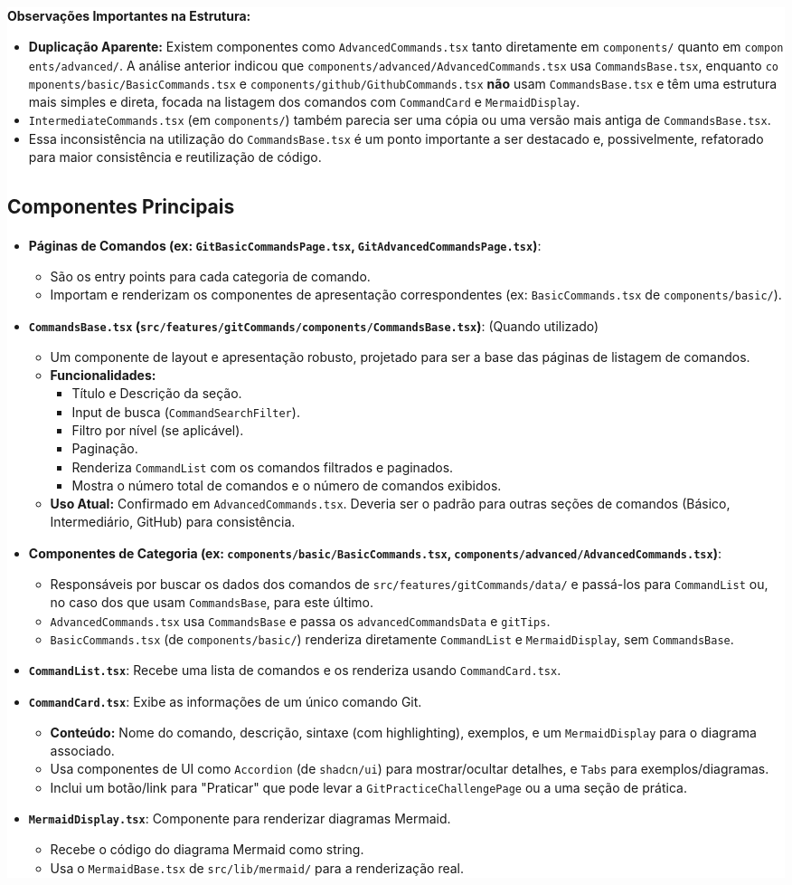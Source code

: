 **Observações Importantes na Estrutura:**

*   **Duplicação Aparente:** Existem componentes como `AdvancedCommands.tsx` tanto diretamente em `components/` quanto em `components/advanced/`. A análise anterior indicou que `components/advanced/AdvancedCommands.tsx` usa `CommandsBase.tsx`, enquanto `components/basic/BasicCommands.tsx` e `components/github/GithubCommands.tsx` **não** usam `CommandsBase.tsx` e têm uma estrutura mais simples e direta, focada na listagem dos comandos com `CommandCard` e `MermaidDisplay`.
*   `IntermediateCommands.tsx` (em `components/`) também parecia ser uma cópia ou uma versão mais antiga de `CommandsBase.tsx`.
*   Essa inconsistência na utilização do `CommandsBase.tsx` é um ponto importante a ser destacado e, possivelmente, refatorado para maior consistência e reutilização de código.

## Componentes Principais

*   **Páginas de Comandos (ex: `GitBasicCommandsPage.tsx`, `GitAdvancedCommandsPage.tsx`)**:
    *   São os entry points para cada categoria de comando.
    *   Importam e renderizam os componentes de apresentação correspondentes (ex: `BasicCommands.tsx` de `components/basic/`).

*   **`CommandsBase.tsx` (`src/features/gitCommands/components/CommandsBase.tsx`)**: (Quando utilizado)
    *   Um componente de layout e apresentação robusto, projetado para ser a base das páginas de listagem de comandos.
    *   **Funcionalidades:**
        *   Título e Descrição da seção.
        *   Input de busca (`CommandSearchFilter`).
        *   Filtro por nível (se aplicável).
        *   Paginação.
        *   Renderiza `CommandList` com os comandos filtrados e paginados.
        *   Mostra o número total de comandos e o número de comandos exibidos.
    *   **Uso Atual:** Confirmado em `AdvancedCommands.tsx`. Deveria ser o padrão para outras seções de comandos (Básico, Intermediário, GitHub) para consistência.

*   **Componentes de Categoria (ex: `components/basic/BasicCommands.tsx`, `components/advanced/AdvancedCommands.tsx`)**:
    *   Responsáveis por buscar os dados dos comandos de `src/features/gitCommands/data/` e passá-los para `CommandList` ou, no caso dos que usam `CommandsBase`, para este último.
    *   `AdvancedCommands.tsx` usa `CommandsBase` e passa os `advancedCommandsData` e `gitTips`.
    *   `BasicCommands.tsx` (de `components/basic/`) renderiza diretamente `CommandList` e `MermaidDisplay`, sem `CommandsBase`.

*   **`CommandList.tsx`**: Recebe uma lista de comandos e os renderiza usando `CommandCard.tsx`.

*   **`CommandCard.tsx`**: Exibe as informações de um único comando Git.
    *   **Conteúdo:** Nome do comando, descrição, sintaxe (com highlighting), exemplos, e um `MermaidDisplay` para o diagrama associado.
    *   Usa componentes de UI como `Accordion` (de `shadcn/ui`) para mostrar/ocultar detalhes, e `Tabs` para exemplos/diagramas.
    *   Inclui um botão/link para "Praticar" que pode levar a `GitPracticeChallengePage` ou a uma seção de prática.

*   **`MermaidDisplay.tsx`**: Componente para renderizar diagramas Mermaid.
    *   Recebe o código do diagrama Mermaid como string.
    *   Usa o `MermaidBase.tsx` de `src/lib/mermaid/` para a renderização real.

